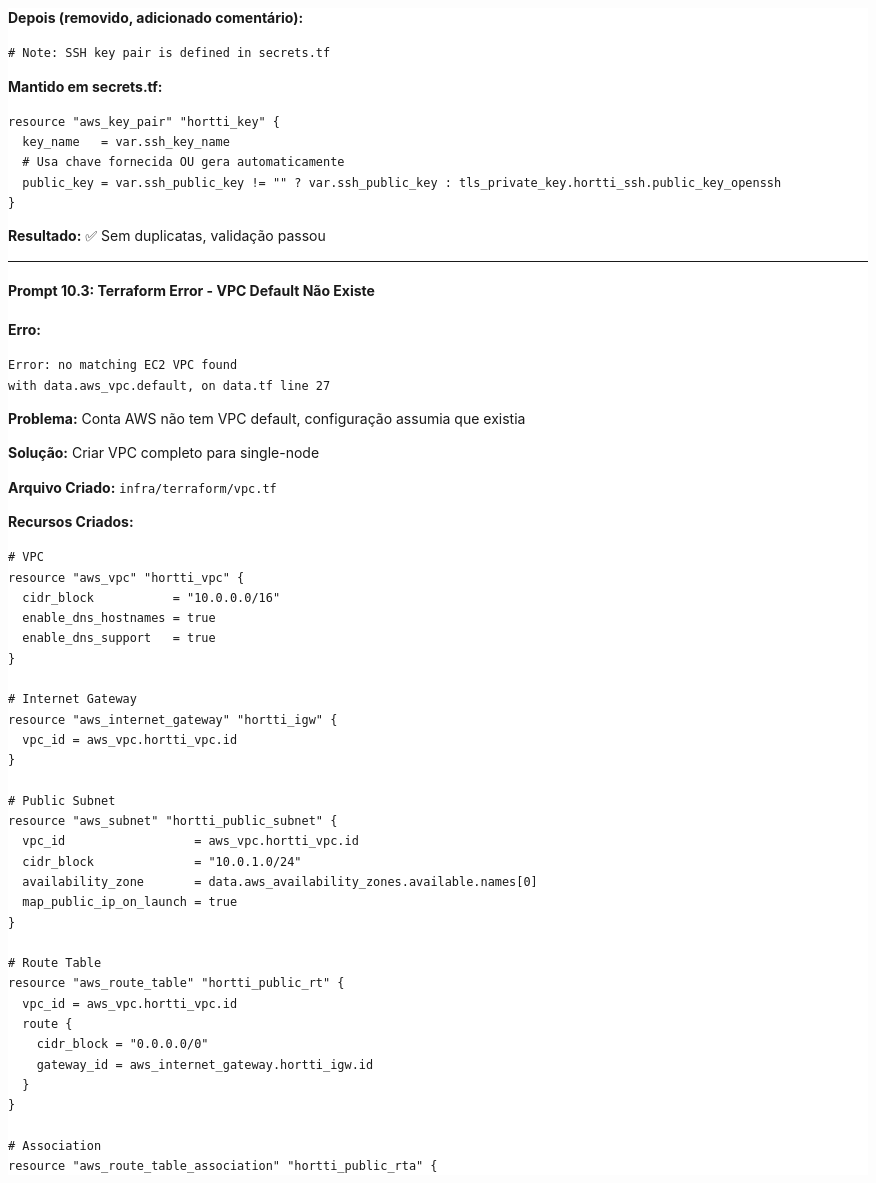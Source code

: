 **Depois (removido, adicionado comentário):**

```hcl
# Note: SSH key pair is defined in secrets.tf
```

**Mantido em secrets.tf:**

```hcl
resource "aws_key_pair" "hortti_key" {
  key_name   = var.ssh_key_name
  # Usa chave fornecida OU gera automaticamente
  public_key = var.ssh_public_key != "" ? var.ssh_public_key : tls_private_key.hortti_ssh.public_key_openssh
}
```

**Resultado:** ✅ Sem duplicatas, validação passou

---

#### Prompt 10.3: Terraform Error - VPC Default Não Existe

**Erro:**

```text
Error: no matching EC2 VPC found
with data.aws_vpc.default, on data.tf line 27
```

**Problema:** Conta AWS não tem VPC default, configuração assumia que existia

**Solução:** Criar VPC completo para single-node

**Arquivo Criado:** `infra/terraform/vpc.tf`

**Recursos Criados:**

```hcl
# VPC
resource "aws_vpc" "hortti_vpc" {
  cidr_block           = "10.0.0.0/16"
  enable_dns_hostnames = true
  enable_dns_support   = true
}

# Internet Gateway
resource "aws_internet_gateway" "hortti_igw" {
  vpc_id = aws_vpc.hortti_vpc.id
}

# Public Subnet
resource "aws_subnet" "hortti_public_subnet" {
  vpc_id                  = aws_vpc.hortti_vpc.id
  cidr_block              = "10.0.1.0/24"
  availability_zone       = data.aws_availability_zones.available.names[0]
  map_public_ip_on_launch = true
}

# Route Table
resource "aws_route_table" "hortti_public_rt" {
  vpc_id = aws_vpc.hortti_vpc.id
  route {
    cidr_block = "0.0.0.0/0"
    gateway_id = aws_internet_gateway.hortti_igw.id
  }
}

# Association
resource "aws_route_table_association" "hortti_public_rta" {
```